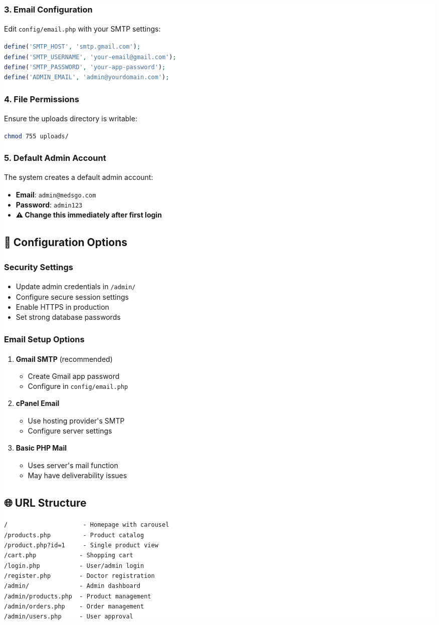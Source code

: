 ### 3. Email Configuration
Edit `config/email.php` with your SMTP settings:
```php
define('SMTP_HOST', 'smtp.gmail.com');
define('SMTP_USERNAME', 'your-email@gmail.com');
define('SMTP_PASSWORD', 'your-app-password');
define('ADMIN_EMAIL', 'admin@yourdomain.com');
```

### 4. File Permissions
Ensure the uploads directory is writable:
```bash
chmod 755 uploads/
```

### 5. Default Admin Account
The system creates a default admin account:
- **Email**: `admin@medsgo.com`
- **Password**: `admin123`
- **⚠️ Change this immediately after first login**

## 🔧 Configuration Options

### Security Settings
- Update admin credentials in `/admin/`
- Configure secure session settings
- Enable HTTPS in production
- Set strong database passwords

### Email Setup Options
1. **Gmail SMTP** (recommended)
   - Create Gmail app password
   - Configure in `config/email.php`

2. **cPanel Email**
   - Use hosting provider's SMTP
   - Configure server settings

3. **Basic PHP Mail**
   - Uses server's mail function
   - May have deliverability issues

## 🌐 URL Structure

```
/                     - Homepage with carousel
/products.php         - Product catalog
/product.php?id=1     - Single product view
/cart.php            - Shopping cart
/login.php           - User/admin login
/register.php        - Doctor registration
/admin/              - Admin dashboard
/admin/products.php  - Product management
/admin/orders.php    - Order management
/admin/users.php     - User approval
```
